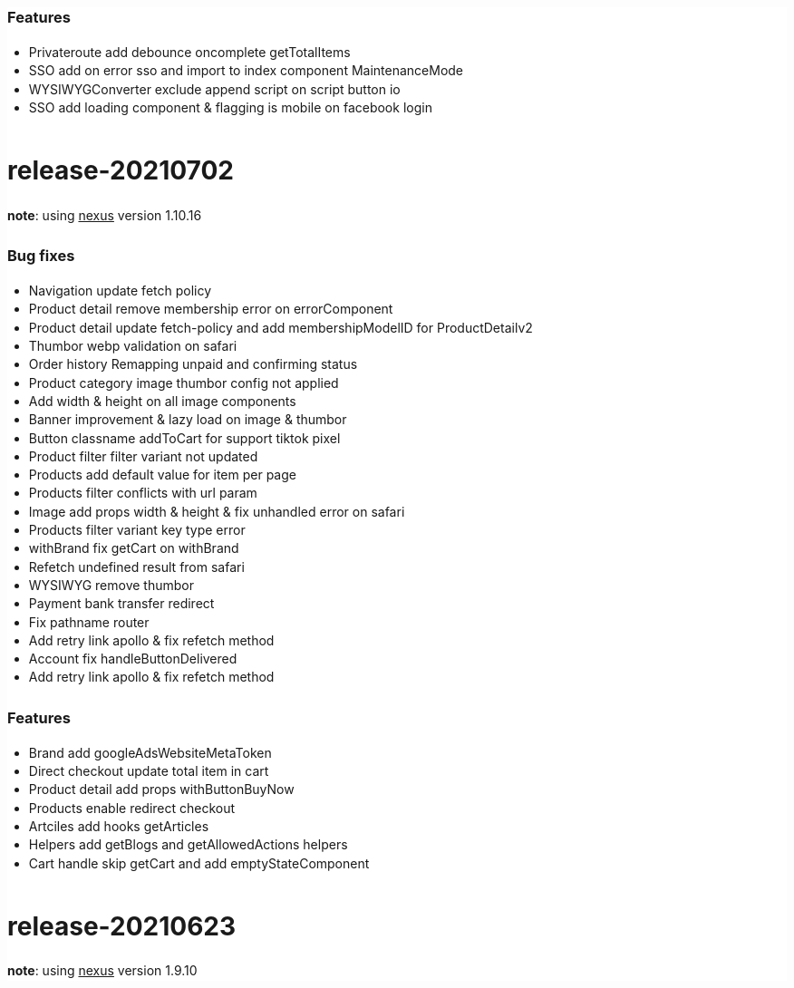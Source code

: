 ### Features

- Privateroute add debounce oncomplete getTotalItems
- SSO add on error sso and import to index component MaintenanceMode
- WYSIWYGConverter exclude append script on script button io
- SSO add loading component & flagging is mobile on facebook login

# release-20210702

**note**: using [nexus](https://www.npmjs.com/package/@sirclo/nexus/v/1.10.16) version 1.10.16

### Bug fixes

- Navigation update fetch policy
- Product detail remove membership error on errorComponent
- Product detail update fetch-policy and add membershipModelID for ProductDetailv2
- Thumbor webp validation on safari
- Order history Remapping unpaid and confirming status
- Product category image thumbor config not applied
- Add width & height on all image components
- Banner improvement & lazy load on image & thumbor
- Button classname addToCart for support tiktok pixel
- Product filter filter variant not updated
- Products add default value for item per page
- Products filter conflicts with url param
- Image add props width & height & fix unhandled error on safari
- Products filter variant key type error
- withBrand fix getCart on withBrand
- Refetch undefined result from safari
- WYSIWYG remove thumbor
- Payment bank transfer redirect
- Fix pathname router
- Add retry link apollo & fix refetch method
- Account fix handleButtonDelivered
- Add retry link apollo & fix refetch method

### Features

- Brand add googleAdsWebsiteMetaToken
- Direct checkout update total item in cart
- Product detail add props withButtonBuyNow
- Products enable redirect checkout
- Artciles add hooks getArticles
- Helpers add getBlogs and getAllowedActions helpers
- Cart handle skip getCart and add emptyStateComponent

# release-20210623

**note**: using [nexus](https://www.npmjs.com/package/@sirclo/nexus/v/1.9.10) version 1.9.10
